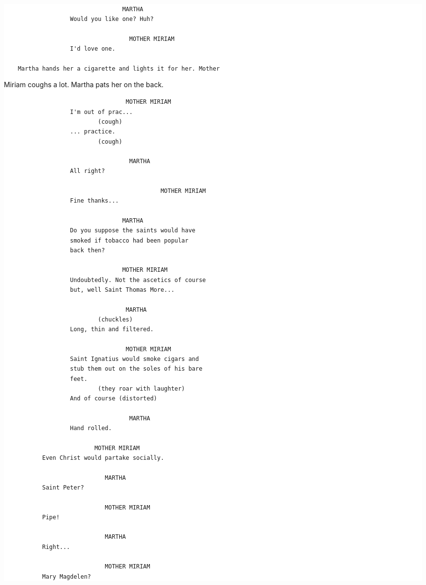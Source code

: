                                       MARTHA
                       Would you like one? Huh?

                                        MOTHER MIRIAM
                       I'd love one.

        Martha hands her a cigarette and lights it for her. Mother
Miriam coughs a
        lot. Martha pats her on the back.

                                       MOTHER MIRIAM
                       I'm out of prac...
                               (cough)
                       ... practice.
                               (cough)

                                        MARTHA
                       All right?

                                                 MOTHER MIRIAM
                       Fine thanks...

                                      MARTHA
                       Do you suppose the saints would have
                       smoked if tobacco had been popular
                       back then?

                                      MOTHER MIRIAM
                       Undoubtedly. Not the ascetics of course
                       but, well Saint Thomas More...

                                       MARTHA
                               (chuckles)
                       Long, thin and filtered.

                                       MOTHER MIRIAM
                       Saint Ignatius would smoke cigars and
                       stub them out on the soles of his bare
                       feet.
                               (they roar with laughter)
                       And of course (distorted)

                                        MARTHA
                       Hand rolled.

                              MOTHER MIRIAM
               Even Christ would partake socially.

                                 MARTHA
               Saint Peter?

                                 MOTHER MIRIAM
               Pipe!

                                 MARTHA
               Right...

                                 MOTHER MIRIAM
               Mary Magdelen?
